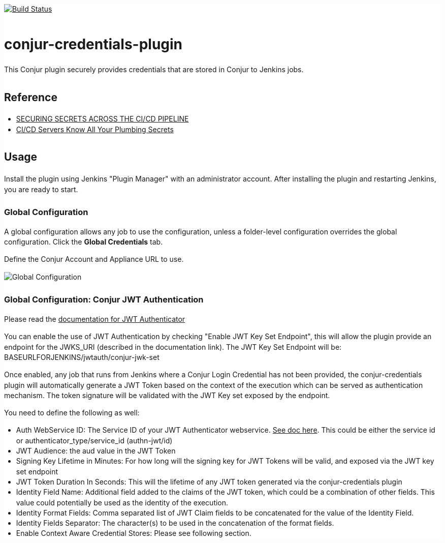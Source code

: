 [![Build Status](https://ci.jenkins.io/buildStatus/icon?job=Plugins/conjur-credentials-plugin/master)](https://ci.jenkins.io/blue/organizations/jenkins/Plugins%2Fconjur-credentials-plugin/activity/)

# conjur-credentials-plugin

This Conjur plugin securely provides credentials that are stored in Conjur to Jenkins jobs.

## Reference

* [SECURING SECRETS ACROSS THE CI/CD PIPELINE](https://www.conjur.org/use-cases/ci-cd-pipelines/)
* [CI/CD Servers Know All Your Plumbing Secrets](https://www.conjur.org/blog/ci-cd-servers-know-all-your-plumbing-secrets/)

## Usage

Install the plugin using Jenkins "Plugin Manager" with an administrator account. After installing the plugin and restarting Jenkins, you are ready to start.

### Global Configuration

A global configuration allows any job to use the configuration, unless a folder-level configuration overrides the global configuration. Click the **Global Credentials** tab.

 Define the Conjur Account and Appliance URL to use.

![Global Configuration](docs/images/GlobalConfiguration.png)

### Global Configuration: Conjur JWT Authentication

Please read the [documentation for JWT Authenticator ](https://docs.cyberark.com/Product-Doc/OnlineHelp/AAM-DAP/Latest/en/Content/Operations/Services/cjr-authn-jwt.htm?tocpath=Integrations%7CJWT%20Authenticator%7C_____0)

You can enable the use of JWT Authentication by checking "Enable JWT Key Set Endpoint", this will allow the plugin provide an endpoint for the JWKS_URI (described in the documentation link).
The JWT Key Set Endpoint will be: BASEURLFORJENKINS/jwtauth/conjur-jwk-set

Once enabled, any job that runs from Jenkins where a Conjur Login Credential has not been provided, the conjur-credentials plugin will automatically generate a JWT Token based on the context of the execution which can be served as authentication mechanism. The token signature will be validated with the JWT Key set exposed by the endpoint.

You need to define the following as well:

* Auth WebService ID: The Service ID of your JWT Authenticator webservice. [See doc here](https://docs.cyberark.com/Product-Doc/OnlineHelp/AAM-DAP/Latest/en/Content/Developer/Conjur_API_JWT_Authenticator.htm). This could be either the service id or authenticator_type/service_id (authn-jwt/id)
* JWT Audience: the aud value in the JWT Token
* Signing Key Lifetime in Minutes: For how long will the signing key for JWT Tokens will be valid, and exposed via the JWT key set endpoint
* JWT Token Duration In Seconds: This will the lifetime of any JWT token generated via the conjur-credentials plugin
* Identity Field Name: Additional field added to the claims of the JWT token, which could be a combination of other fields. This value could potentially be used as the identity of the execution.
* Identity Format Fields: Comma separated list of JWT Claim fields to be concatenated for the value of the Identity Field.
* Identity Fields Separator: The character(s) to be used in the concatenation of the format fields.
* Enable Context Aware Credential Stores: Please see following section.
